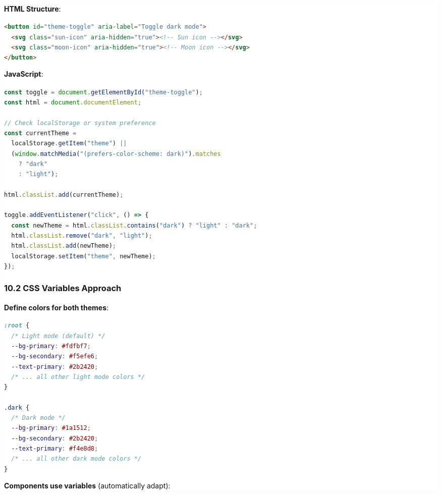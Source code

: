 **HTML Structure**:

```html
<button id="theme-toggle" aria-label="Toggle dark mode">
  <svg class="sun-icon" aria-hidden="true"><!-- Sun icon --></svg>
  <svg class="moon-icon" aria-hidden="true"><!-- Moon icon --></svg>
</button>
```

**JavaScript**:

```javascript
const toggle = document.getElementById("theme-toggle");
const html = document.documentElement;

// Check localStorage or system preference
const currentTheme =
  localStorage.getItem("theme") ||
  (window.matchMedia("(prefers-color-scheme: dark)").matches
    ? "dark"
    : "light");

html.classList.add(currentTheme);

toggle.addEventListener("click", () => {
  const newTheme = html.classList.contains("dark") ? "light" : "dark";
  html.classList.remove("dark", "light");
  html.classList.add(newTheme);
  localStorage.setItem("theme", newTheme);
});
```

### 10.2 CSS Variables Approach

**Define colors for both themes**:

```css
:root {
  /* Light mode (default) */
  --bg-primary: #fdfbf7;
  --bg-secondary: #f5efe6;
  --text-primary: #2b2420;
  /* ... all other light mode colors */
}

.dark {
  /* Dark mode */
  --bg-primary: #1a1512;
  --bg-secondary: #2b2420;
  --text-primary: #f4e8d8;
  /* ... all other dark mode colors */
}
```

**Components use variables** (automatically adapt):
